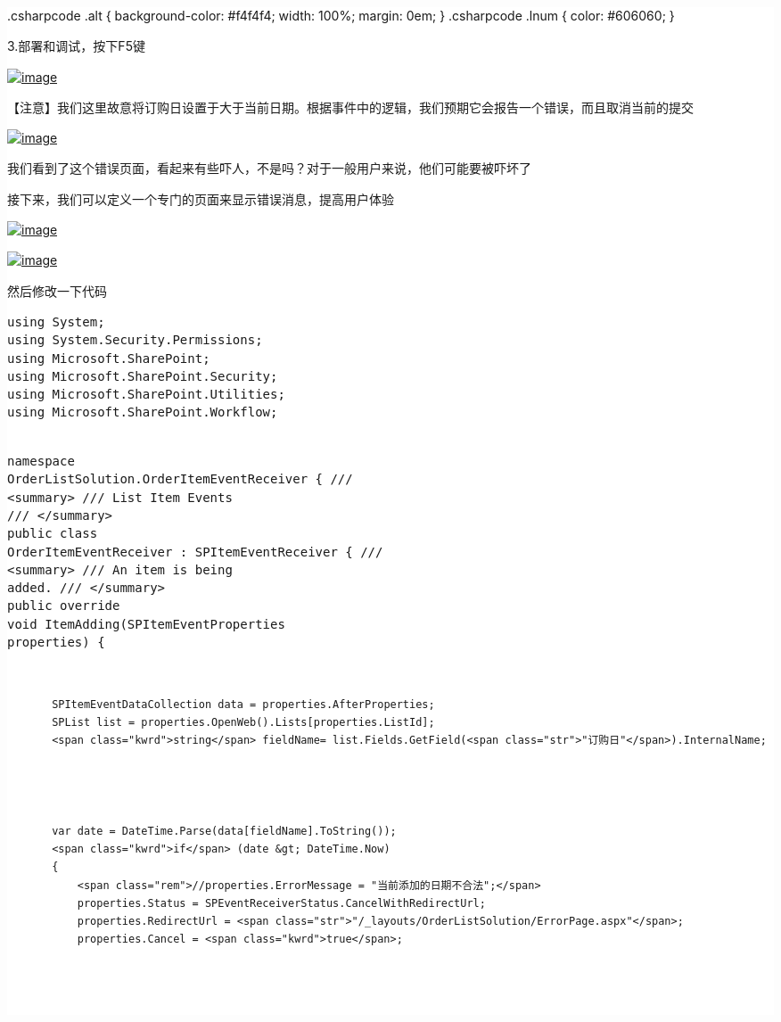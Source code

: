 .csharpcode .alt 
{
	background-color: #f4f4f4;
	width: 100%;
	margin: 0em;
}
.csharpcode .lnum { color: #606060; }
</style>
</p>
<p>3.部署和调试，按下F5键</p>
<p><a href="http://images.cnblogs.com/cnblogs_com/chenxizhang/WindowsLiveWriter/MOSS2010VisualStudio201014_BCB1/image_14.png" class="thickbox"><img title="image" border="0" alt="image" src="http://images.cnblogs.com/cnblogs_com/chenxizhang/WindowsLiveWriter/MOSS2010VisualStudio201014_BCB1/image_thumb_6.png" width="1044" height="810"></a> </p>
<p>【注意】我们这里故意将订购日设置于大于当前日期。根据事件中的逻辑，我们预期它会报告一个错误，而且取消当前的提交</p>
<p><a href="http://images.cnblogs.com/cnblogs_com/chenxizhang/WindowsLiveWriter/MOSS2010VisualStudio201014_BCB1/image_16.png" class="thickbox"><img title="image" border="0" alt="image" src="http://images.cnblogs.com/cnblogs_com/chenxizhang/WindowsLiveWriter/MOSS2010VisualStudio201014_BCB1/image_thumb_7.png" width="1044" height="810"></a> </p>
<p>我们看到了这个错误页面，看起来有些吓人，不是吗？对于一般用户来说，他们可能要被吓坏了</p>
<p>接下来，我们可以定义一个专门的页面来显示错误消息，提高用户体验</p>
<p><a href="http://images.cnblogs.com/cnblogs_com/chenxizhang/WindowsLiveWriter/MOSS2010VisualStudio201014_BCB1/image_18.png" class="thickbox"><img title="image" border="0" alt="image" src="http://images.cnblogs.com/cnblogs_com/chenxizhang/WindowsLiveWriter/MOSS2010VisualStudio201014_BCB1/image_thumb_8.png" width="1044" height="810"></a> </p>
<p><a href="http://images.cnblogs.com/cnblogs_com/chenxizhang/WindowsLiveWriter/MOSS2010VisualStudio201014_BCB1/image_20.png" class="thickbox"><img title="image" border="0" alt="image" src="http://images.cnblogs.com/cnblogs_com/chenxizhang/WindowsLiveWriter/MOSS2010VisualStudio201014_BCB1/image_thumb_9.png" width="1044" height="810"></a> </p>
<p>然后修改一下代码</p><pre class="csharpcode"><span class="kwrd">using</span> System;
<span class="kwrd">using</span> System.Security.Permissions;
<span class="kwrd">using</span> Microsoft.SharePoint;
<span class="kwrd">using</span> Microsoft.SharePoint.Security;
<span class="kwrd">using</span> Microsoft.SharePoint.Utilities;
<span class="kwrd">using</span> Microsoft.SharePoint.Workflow;

<span class="kwrd">namespace</span> OrderListSolution.OrderItemEventReceiver
{
    <span class="rem">/// &lt;summary&gt;</span>
    <span class="rem">/// List Item Events</span>
    <span class="rem">/// &lt;/summary&gt;</span>
    <span class="kwrd">public</span> <span class="kwrd">class</span> OrderItemEventReceiver : SPItemEventReceiver
    {
       <span class="rem">/// &lt;summary&gt;</span>
       <span class="rem">/// An item is being added.</span>
       <span class="rem">/// &lt;/summary&gt;</span>
       <span class="kwrd">public</span> <span class="kwrd">override</span> <span class="kwrd">void</span> ItemAdding(SPItemEventProperties properties)
       {


           SPItemEventDataCollection data = properties.AfterProperties;
           SPList list = properties.OpenWeb().Lists[properties.ListId];
           <span class="kwrd">string</span> fieldName= list.Fields.GetField(<span class="str">"订购日"</span>).InternalName;


           

           var date = DateTime.Parse(data[fieldName].ToString());
           <span class="kwrd">if</span> (date &gt; DateTime.Now)
           {
               <span class="rem">//properties.ErrorMessage = "当前添加的日期不合法";</span>
               properties.Status = SPEventReceiverStatus.CancelWithRedirectUrl;
               properties.RedirectUrl = <span class="str">"/_layouts/OrderListSolution/ErrorPage.aspx"</span>;
               properties.Cancel = <span class="kwrd">true</span>;
